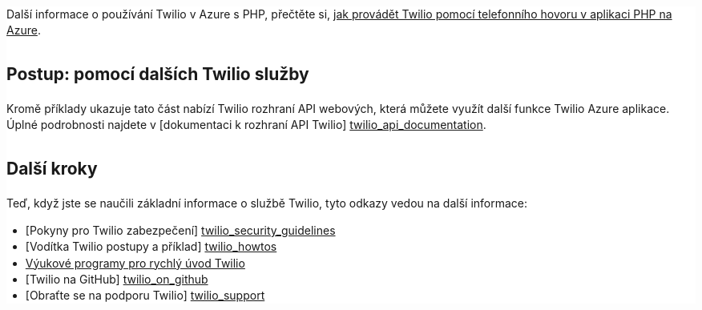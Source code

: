 Další informace o používání Twilio v Azure s PHP, přečtěte si, [jak provádět Twilio pomocí telefonního hovoru v aplikaci PHP na Azure][howto_phonecall_php].

## <a id="AdditionalServices"></a>Postup: pomocí dalších Twilio služby
Kromě příklady ukazuje tato část nabízí Twilio rozhraní API webových, která můžete využít další funkce Twilio Azure aplikace. Úplné podrobnosti najdete v [dokumentaci k rozhraní API Twilio] [twilio_api_documentation].

## <a id="NextSteps"></a>Další kroky
Teď, když jste se naučili základní informace o službě Twilio, tyto odkazy vedou na další informace:

* [Pokyny pro Twilio zabezpečení] [twilio_security_guidelines]
* [Vodítka Twilio postupy a příklad] [twilio_howtos]
* [Výukové programy pro rychlý úvod Twilio][twilio_quickstarts]
* [Twilio na GitHub] [twilio_on_github]
* [Obraťte se na podporu Twilio] [twilio_support]

[twilio_php]: https://github.com/twilio/twilio-php
[twilio_lib_docs]: http://readthedocs.org/docs/twilio-php/en/latest/index.html
[twilio_github_readme]: https://github.com/twilio/twilio-php/blob/master/README.md
[ssl_validation]: http://readthedocs.org/docs/twilio-php/en/latest/usage/rest.html

[howto_phonecall_php]: http://windowsazure.com/documentation/articles/partner-twilio-php-make-phone-call
[twimlet_message_url]: http://twimlets.com/message
[twimlet_message_url_hello_world]: http://twimlets.com/message?Message%5B0%5D=Hello%20World
[twiml_reference]: https://www.twilio.com/docs/api/twiml
[twilio_pricing]: http://www.twilio.com/pricing

[twilio_libraries]: https://www.twilio.com/docs/libraries
[twiml]: http://www.twilio.com/docs/api/twiml
[twilio_api]: http://www.twilio.com/api
[try_twilio]: https://www.twilio.com/try-twilio
[twilio_account]:  https://www.twilio.com/user/account
[verify_phone]: https://www.twilio.com/user/account/phone-numbers/verified#
[twilio_api_documentation]: http://www.twilio.com/api
[twilio_security_guidelines]: http://www.twilio.com/docs/security
[twilio_howtos]: http://www.twilio.com/docs/howto
[twilio_on_github]: https://github.com/twilio
[twilio_support]: http://www.twilio.com/help/contact
[twilio_quickstarts]: http://www.twilio.com/docs/quickstart
